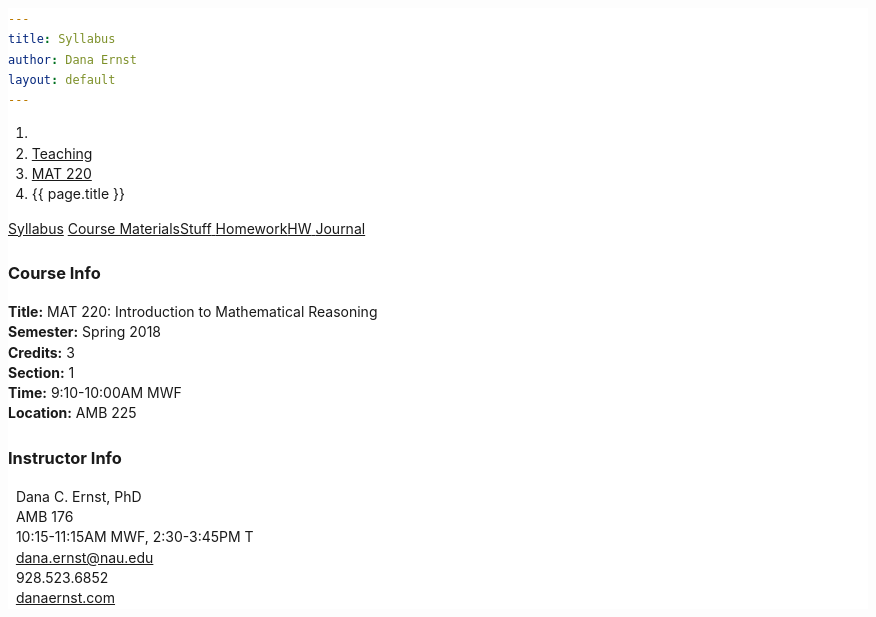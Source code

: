 ```yaml
---
title: Syllabus
author: Dana Ernst
layout: default
---
```


<ol class="breadcrumb">
  <li><a href="/"><i class="fa fa-home"></i></a></li>
  <li><a href="/teaching/">Teaching</a></li>
  <li><a href="/teaching/mat220s18">MAT 220</a></li>
  <li class="active">{{ page.title }}</li>
</ol>

<div class="row">
<div class="col-xs-12">
<div class="btn-group btn-group-justified">
<a class="btn btn-default btn-success" href="{{site.baseurl}}/teaching/mat220s18/syllabus/">Syllabus</a>
<a class="btn btn-default btn-primary" href="{{site.baseurl}}/teaching/mat220s18/materials/">
<span class="hidden-xs">Course Materials</span><span class="visible-xs">Stuff</span>
</a>
<a class="btn btn-default btn-warning" href="{{site.baseurl}}/teaching/mat220s18/homework/">
<span class="hidden-xs">Homework</span><span class="visible-xs">HW</span>
</a>
<a class="btn btn-default btn-info" href="{{site.baseurl}}/teaching/mat220s18/journal/">Journal</a>
</div>
</div>
</div>



<div class="row">
  <div class="col-xs-12 col-sm-6">
    <div>
    <h3>Course Info</h3>
    <strong>Title:</strong> MAT 220: Introduction to Mathematical Reasoning<br />
    <strong>Semester:</strong> Spring 2018<br />
    <strong>Credits:</strong> 3<br />
    <strong>Section:</strong> 1<br />
    <strong>Time:</strong> 9:10-10:00AM MWF<br />
    <strong>Location:</strong> AMB 225
    </div>
  </div>

  <div class="col-xs-12 col-sm-6">
    <div>
      <h3>Instructor Info</h3>
      <i class="fa fa-user fa-fw"></i>&nbsp; Dana C. Ernst, PhD<br />
      <i class="fa fa-university fa-fw"></i>&nbsp; AMB 176<br />
      <i class="fa fa-users fa-fw"></i>&nbsp; 10:15-11:15AM MWF, 2:30-3:45PM T<br />
      <i class="far fa-envelope fa-fw"></i>&nbsp; <a href="mailto:dana.ernst@nau.edu">dana.ernst@nau.edu</a><br />
      <i class="fa fa-phone fa-fw"></i>&nbsp; 928.523.6852<br />
      <i class="fa fa-link fa-fw"></i>&nbsp; <a href="{{site.baseurl}}">danaernst.com</a>
    </div>
  </div>
</div>
